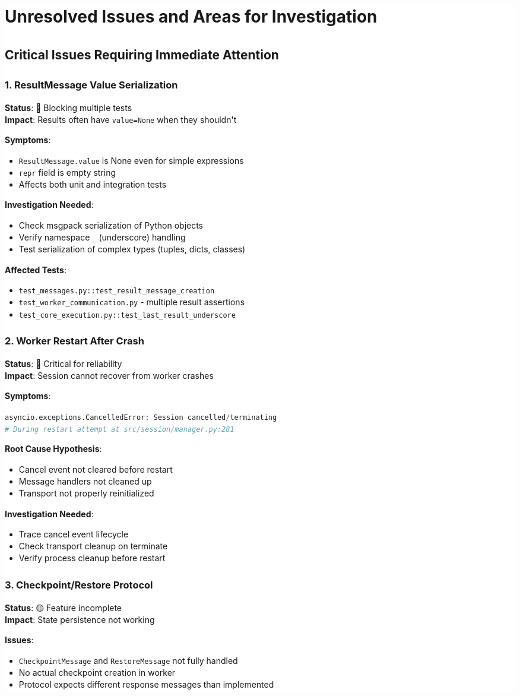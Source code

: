 # Unresolved Issues and Areas for Investigation

## Critical Issues Requiring Immediate Attention

### 1. ResultMessage Value Serialization
**Status**: 🔴 Blocking multiple tests  
**Impact**: Results often have `value=None` when they shouldn't

**Symptoms**:
- `ResultMessage.value` is None even for simple expressions
- `repr` field is empty string
- Affects both unit and integration tests

**Investigation Needed**:
- Check msgpack serialization of Python objects
- Verify namespace `_` (underscore) handling
- Test serialization of complex types (tuples, dicts, classes)

**Affected Tests**:
- `test_messages.py::test_result_message_creation`
- `test_worker_communication.py` - multiple result assertions
- `test_core_execution.py::test_last_result_underscore`

### 2. Worker Restart After Crash
**Status**: 🔴 Critical for reliability  
**Impact**: Session cannot recover from worker crashes

**Symptoms**:
```python
asyncio.exceptions.CancelledError: Session cancelled/terminating
# During restart attempt at src/session/manager.py:281
```

**Root Cause Hypothesis**:
- Cancel event not cleared before restart
- Message handlers not cleaned up
- Transport not properly reinitialized

**Investigation Needed**:
- Trace cancel event lifecycle
- Check transport cleanup on terminate
- Verify process cleanup before restart

### 3. Checkpoint/Restore Protocol
**Status**: 🟡 Feature incomplete  
**Impact**: State persistence not working

**Issues**:
- `CheckpointMessage` and `RestoreMessage` not fully handled
- No actual checkpoint creation in worker
- Protocol expects different response messages than implemented
